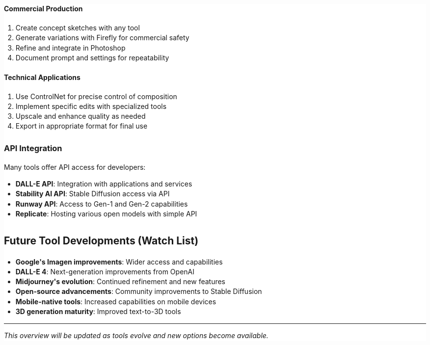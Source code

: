 #### Commercial Production
1. Create concept sketches with any tool
2. Generate variations with Firefly for commercial safety
3. Refine and integrate in Photoshop
4. Document prompt and settings for repeatability

#### Technical Applications
1. Use ControlNet for precise control of composition
2. Implement specific edits with specialized tools
3. Upscale and enhance quality as needed
4. Export in appropriate format for final use

### API Integration

Many tools offer API access for developers:
- **DALL-E API**: Integration with applications and services
- **Stability AI API**: Stable Diffusion access via API
- **Runway API**: Access to Gen-1 and Gen-2 capabilities
- **Replicate**: Hosting various open models with simple API

## Future Tool Developments (Watch List)

- **Google's Imagen improvements**: Wider access and capabilities
- **DALL-E 4**: Next-generation improvements from OpenAI
- **Midjourney's evolution**: Continued refinement and new features
- **Open-source advancements**: Community improvements to Stable Diffusion
- **Mobile-native tools**: Increased capabilities on mobile devices
- **3D generation maturity**: Improved text-to-3D tools

---

_This overview will be updated as tools evolve and new options become available._ 